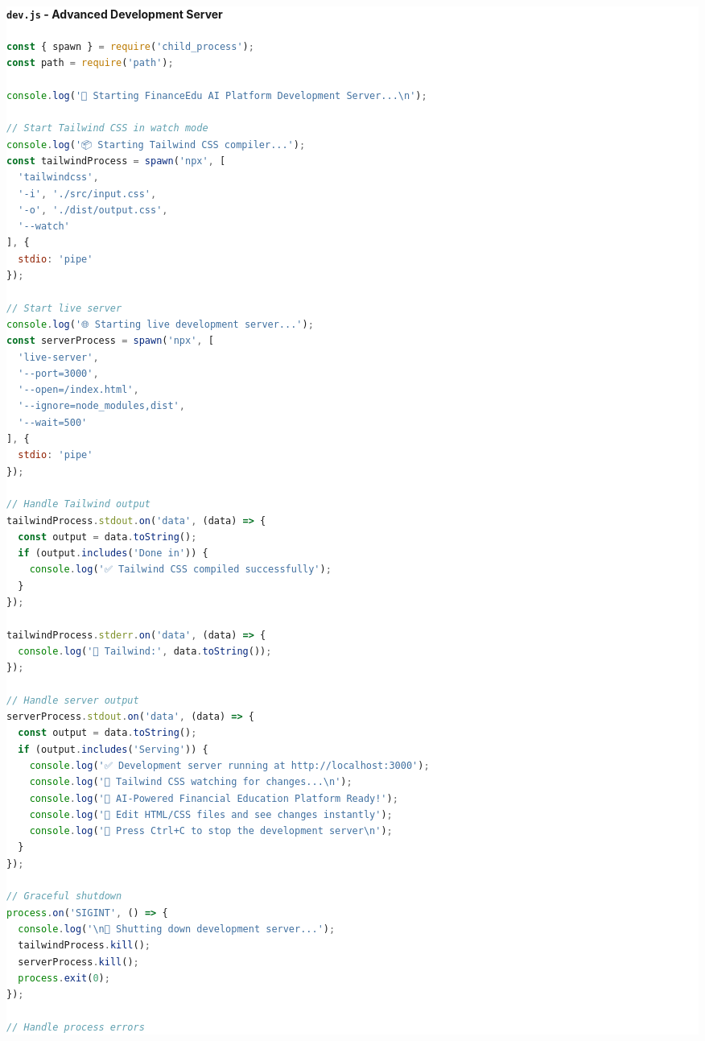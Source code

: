 #### `dev.js` - Advanced Development Server
```javascript
const { spawn } = require('child_process');
const path = require('path');

console.log('🚀 Starting FinanceEdu AI Platform Development Server...\n');

// Start Tailwind CSS in watch mode
console.log('📦 Starting Tailwind CSS compiler...');
const tailwindProcess = spawn('npx', [
  'tailwindcss', 
  '-i', './src/input.css', 
  '-o', './dist/output.css', 
  '--watch'
], {
  stdio: 'pipe'
});

// Start live server
console.log('🌐 Starting live development server...');
const serverProcess = spawn('npx', [
  'live-server',
  '--port=3000',
  '--open=/index.html',
  '--ignore=node_modules,dist',
  '--wait=500'
], {
  stdio: 'pipe'
});

// Handle Tailwind output
tailwindProcess.stdout.on('data', (data) => {
  const output = data.toString();
  if (output.includes('Done in')) {
    console.log('✅ Tailwind CSS compiled successfully');
  }
});

tailwindProcess.stderr.on('data', (data) => {
  console.log('🔄 Tailwind:', data.toString());
});

// Handle server output
serverProcess.stdout.on('data', (data) => {
  const output = data.toString();
  if (output.includes('Serving')) {
    console.log('✅ Development server running at http://localhost:3000');
    console.log('🎨 Tailwind CSS watching for changes...\n');
    console.log('🤖 AI-Powered Financial Education Platform Ready!');
    console.log('📝 Edit HTML/CSS files and see changes instantly');
    console.log('🛑 Press Ctrl+C to stop the development server\n');
  }
});

// Graceful shutdown
process.on('SIGINT', () => {
  console.log('\n🛑 Shutting down development server...');
  tailwindProcess.kill();
  serverProcess.kill();
  process.exit(0);
});

// Handle process errors
```
